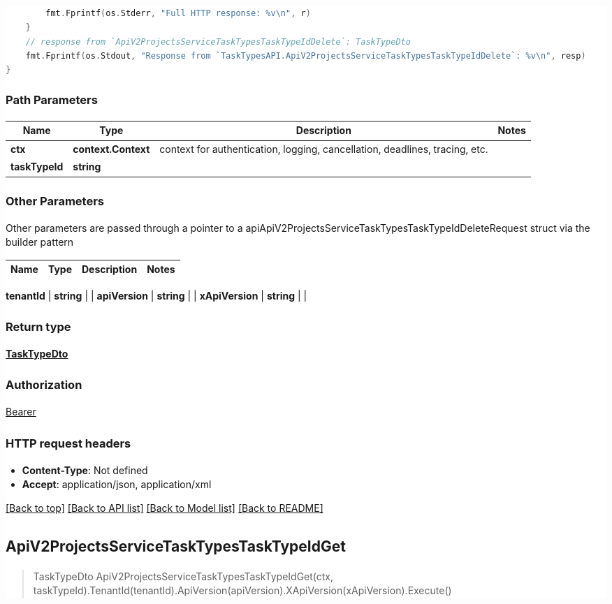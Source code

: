 ```go
		fmt.Fprintf(os.Stderr, "Full HTTP response: %v\n", r)
	}
	// response from `ApiV2ProjectsServiceTaskTypesTaskTypeIdDelete`: TaskTypeDto
	fmt.Fprintf(os.Stdout, "Response from `TaskTypesAPI.ApiV2ProjectsServiceTaskTypesTaskTypeIdDelete`: %v\n", resp)
}
```

### Path Parameters


Name | Type | Description  | Notes
------------- | ------------- | ------------- | -------------
**ctx** | **context.Context** | context for authentication, logging, cancellation, deadlines, tracing, etc.
**taskTypeId** | **string** |  | 

### Other Parameters

Other parameters are passed through a pointer to a apiApiV2ProjectsServiceTaskTypesTaskTypeIdDeleteRequest struct via the builder pattern


Name | Type | Description  | Notes
------------- | ------------- | ------------- | -------------

 **tenantId** | **string** |  | 
 **apiVersion** | **string** |  | 
 **xApiVersion** | **string** |  | 

### Return type

[**TaskTypeDto**](TaskTypeDto.md)

### Authorization

[Bearer](../README.md#Bearer)

### HTTP request headers

- **Content-Type**: Not defined
- **Accept**: application/json, application/xml

[[Back to top]](#) [[Back to API list]](../README.md#documentation-for-api-endpoints)
[[Back to Model list]](../README.md#documentation-for-models)
[[Back to README]](../README.md)


## ApiV2ProjectsServiceTaskTypesTaskTypeIdGet

> TaskTypeDto ApiV2ProjectsServiceTaskTypesTaskTypeIdGet(ctx, taskTypeId).TenantId(tenantId).ApiVersion(apiVersion).XApiVersion(xApiVersion).Execute()


